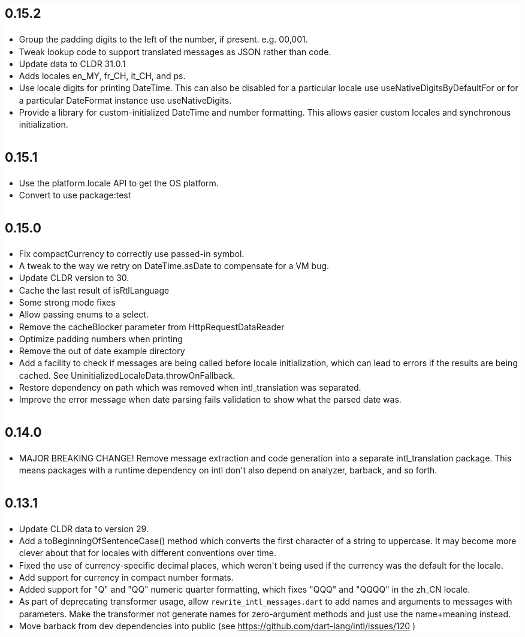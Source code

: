 ## 0.15.2
 * Group the padding digits to the left of the number, if present. e.g. 00,001.
 * Tweak lookup code to support translated messages as JSON rather than code.
 * Update data to CLDR 31.0.1
 * Adds locales en_MY, fr_CH, it_CH, and ps.
 * Use locale digits for printing DateTime. This can also be disabled for a
   particular locale use useNativeDigitsByDefaultFor or for a particular
   DateFormat instance use useNativeDigits.
 * Provide a library for custom-initialized DateTime and number formatting. This
   allows easier custom locales and synchronous initialization.

## 0.15.1
 * Use the platform.locale API to get the OS platform.
 * Convert to use package:test

## 0.15.0
 * Fix compactCurrency to correctly use passed-in symbol.
 * A tweak to the way we retry on DateTime.asDate to compensate for a VM bug.
 * Update CLDR version to 30.
 * Cache the last result of isRtlLanguage
 * Some strong mode fixes
 * Allow passing enums to a select.
 * Remove the cacheBlocker parameter from HttpRequestDataReader
 * Optimize padding numbers when printing
 * Remove the out of date example directory
 * Add a facility to check if messages are being called before locale
   initialization, which can lead to errors if the results are being cached. See
   UninitializedLocaleData.throwOnFallback.
 * Restore dependency on path which was removed when intl_translation was
   separated.
 * Improve the error message when date parsing fails validation to show what the
   parsed date was.

## 0.14.0
 * MAJOR BREAKING CHANGE! Remove message extraction and code generation into a
   separate intl_translation package. This means packages with a runtime
   dependency on intl don't also depend on analyzer, barback, and so forth.

## 0.13.1
 * Update CLDR data to version 29.
 * Add a toBeginningOfSentenceCase() method which converts the first character
   of a string to uppercase. It may become more clever about that for locales
   with different conventions over time.
 * Fixed the use of currency-specific decimal places, which weren't being used
   if the currency was the default for the locale.
 * Add support for currency in compact number formats.
 * Added support for "Q" and "QQ" numeric quarter formatting, which fixes "QQQ"
   and "QQQQ" in the zh_CN locale.
 * As part of deprecating transformer usage, allow `rewrite_intl_messages.dart`
   to add names and arguments to messages with parameters. Make the transformer
   not generate names for zero-argument methods and just use the name+meaning
   instead.
 * Move barback from dev dependencies into public (see
   https://github.com/dart-lang/intl/issues/120 )
